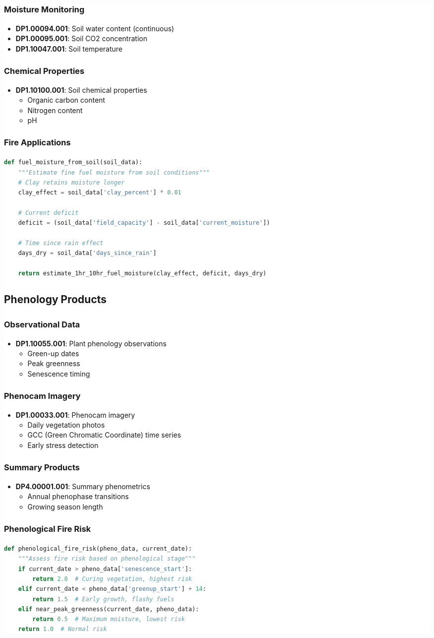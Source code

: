 ### Moisture Monitoring
- **DP1.00094.001**: Soil water content (continuous)
- **DP1.00095.001**: Soil CO2 concentration
- **DP1.10047.001**: Soil temperature

### Chemical Properties
- **DP1.10100.001**: Soil chemical properties
  - Organic carbon content
  - Nitrogen content
  - pH

### Fire Applications
```python
def fuel_moisture_from_soil(soil_data):
    """Estimate fine fuel moisture from soil conditions"""
    # Clay retains moisture longer
    clay_effect = soil_data['clay_percent'] * 0.01
    
    # Current deficit
    deficit = (soil_data['field_capacity'] - soil_data['current_moisture'])
    
    # Time since rain effect
    days_dry = soil_data['days_since_rain']
    
    return estimate_1hr_10hr_fuel_moisture(clay_effect, deficit, days_dry)
```

## Phenology Products

### Observational Data
- **DP1.10055.001**: Plant phenology observations
  - Green-up dates
  - Peak greenness
  - Senescence timing

### Phenocam Imagery
- **DP1.00033.001**: Phenocam imagery
  - Daily vegetation photos
  - GCC (Green Chromatic Coordinate) time series
  - Early stress detection

### Summary Products
- **DP4.00001.001**: Summary phenometrics
  - Annual phenophase transitions
  - Growing season length

### Phenological Fire Risk
```python
def phenological_fire_risk(pheno_data, current_date):
    """Assess fire risk based on phenological stage"""
    if current_date > pheno_data['senescence_start']:
        return 2.0  # Curing vegetation, highest risk
    elif current_date < pheno_data['greenup_start'] + 14:
        return 1.5  # Early growth, flashy fuels
    elif near_peak_greenness(current_date, pheno_data):
        return 0.5  # Maximum moisture, lowest risk
    return 1.0  # Normal risk
```
